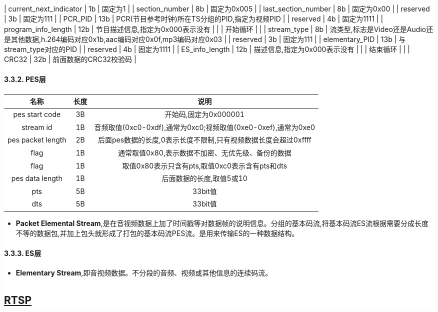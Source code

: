 |  current_next_indicator  |    1b    |                                          固定为1                                          |
|      section_number      |    8b    |                                        固定为0x005                                        |
|   last_section_number    |    8b    |                                        固定为0x00                                         |
|         reserved         |    3b    |                                         固定为111                                         |
|         PCR_PID          |   13b    |                      PCR(节目参考时钟)所在TS分组的PID,指定为视频PID                       |
|         reserved         |    4b    |                                        固定为1111                                         |
|   program_info_length    |   12b    |                             节目描述信息,指定为0x000表示没有                              |
|                          | 开始循环 |                                                                                           |
|       stream_type        |    8b    | 流类型,标志是Video还是Audio还是其他数据,h.264编码对应0x1b,aac编码对应0x0f,mp3编码对应0x03 |
|         reserved         |    3b    |                                         固定为111                                         |
|      elementary_PID      |   13b    |                                  与stream_type对应的PID                                   |
|         reserved         |    4b    |                                        固定为1111                                         |
|      ES_info_length      |   12b    |                               描述信息,指定为0x000表示没有                                |
|                          | 结束循环 |                                                                                           |
|          CRC32           |   32b    |                                   前面数据的CRC32校验码                                   |

#### 3.3.2. PES层

|       名称        | 长度  |                              说明                              |
| :---------------: | :---: | :------------------------------------------------------------: |
|  pes start code   |  3B   |                     开始码,固定为0x000001                      |
|     stream id     |  1B   | 音频取值(0xc0-0xdf),通常为0xc0;视频取值(0xe0-0xef),通常为0xe0  |
| pes packet length |  2B   | 后面pes数据的长度,0表示长度不限制,只有视频数据长度会超过0xffff |
|       flag        |  1B   |       通常取值0x80,表示数据不加密、无优先级、备份的数据        |
|       flag        |  1B   |         取值0x80表示只含有pts,取值0xc0表示含有pts和dts         |
|  pes data length  |  1B   |                    后面数据的长度,取值5或10                    |
|        pts        |  5B   |                            33bit值                             |
|        dts        |  5B   |                            33bit值                             |

- **Packet Elemental Stream**,是在音视频数据上加了时间戳等对数据帧的说明信息。分组的基本码流,将基本码流ES流根据需要分成长度不等的数据包,并加上包头就形成了打包的基本码流PES流。是用来传输ES的一种数据结构。

#### 3.3.3. ES层

- **Elementary Stream**,即音视频数据。不分段的音频、视频或其他信息的连续码流。
      
## [RTSP](./analysis/rtsp)
